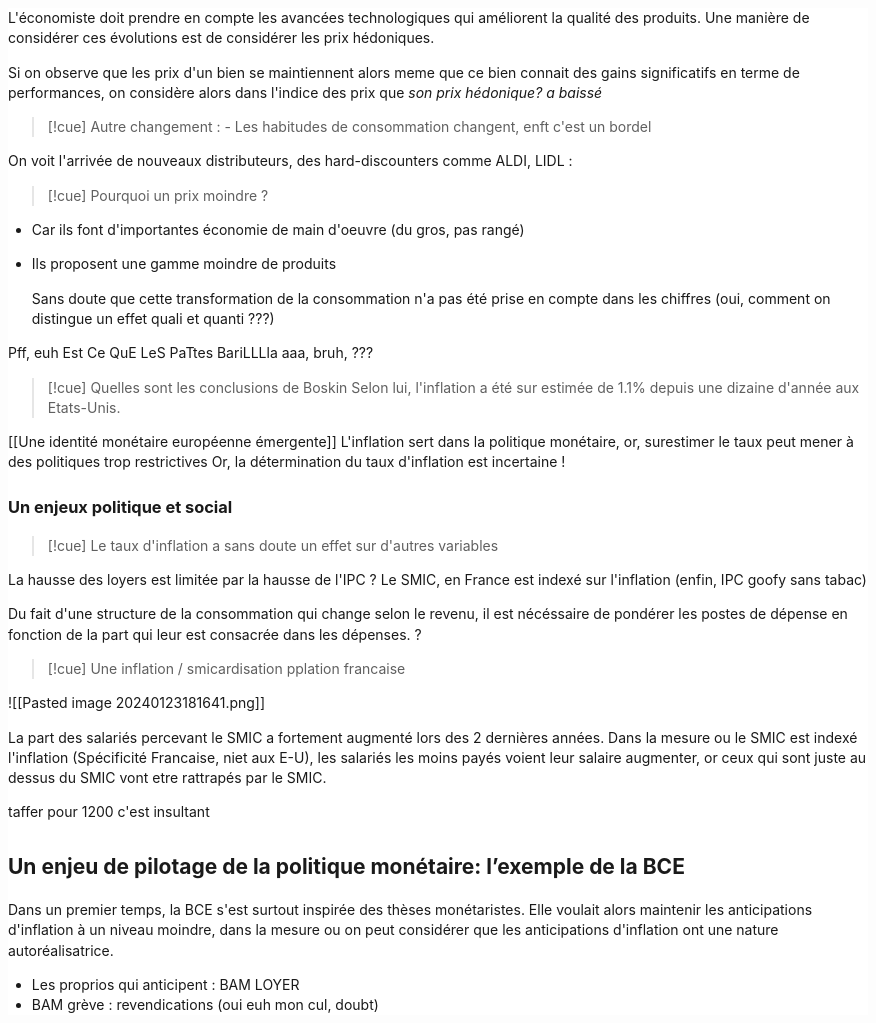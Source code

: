 L'économiste doit prendre en compte les avancées technologiques qui améliorent la qualité des produits.
Une manière de considérer ces évolutions est de considérer les prix hédoniques.

Si on observe que les prix d'un bien se maintiennent alors meme que ce bien connait des gains significatifs en terme de performances, on considère alors dans l'indice des prix que *son prix hédonique? a baissé*

>[!cue] Autre changement : - Les habitudes de consommation changent, enft c'est un bordel

On voit l'arrivée de nouveaux distributeurs, des hard-discounters comme ALDI, LIDL :

>[!cue] Pourquoi un prix moindre ?
- Car ils font d'importantes économie de main d'oeuvre (du gros, pas rangé)
- Ils proposent une gamme moindre de produits
  
  Sans doute que cette transformation de la consommation n'a pas été prise en compte dans les chiffres (oui, comment on distingue un effet quali et quanti ???) 

Pff, euh Est Ce QuE LeS PaTtes BariLLLla aaa, bruh, ???

>[!cue] Quelles sont les conclusions de Boskin
Selon lui, l'inflation a été sur estimée de 1.1% depuis une dizaine d'année aux Etats-Unis.

[[Une identité monétaire européenne émergente]]
L'inflation sert dans la politique monétaire, or, surestimer le taux peut mener à des politiques trop restrictives
Or, la détermination du taux d'inflation est incertaine !

### Un enjeux politique et social
>[!cue] Le taux d'inflation a sans doute un effet sur d'autres variables

La hausse des loyers est limitée par la hausse de l'IPC ?
Le SMIC, en France est indexé sur l'inflation (enfin, IPC goofy sans tabac)

Du fait d'une structure de la consommation qui change selon le revenu, il est nécéssaire de pondérer les postes de dépense en fonction de la part qui leur est consacrée dans les dépenses.
?

>[!cue] Une inflation / smicardisation pplation francaise

![[Pasted image 20240123181641.png]]

La part des salariés percevant le SMIC a fortement augmenté lors des 2 dernières années.
Dans la mesure ou le SMIC est indexé l'inflation (Spécificité Francaise, niet aux E-U), les salariés les moins payés voient leur salaire augmenter, or ceux qui sont juste au dessus du SMIC vont etre rattrapés par le SMIC.

taffer pour 1200 c'est insultant

## Un enjeu de pilotage de la politique monétaire: l’exemple de la BCE

Dans un premier temps, la BCE s'est surtout inspirée des thèses monétaristes. Elle voulait alors maintenir les anticipations d'inflation à un niveau moindre, dans la mesure ou on peut considérer que les anticipations d'inflation ont une nature autoréalisatrice.
-  Les proprios qui anticipent : BAM LOYER
- BAM grève : revendications (oui euh mon cul, doubt) 
